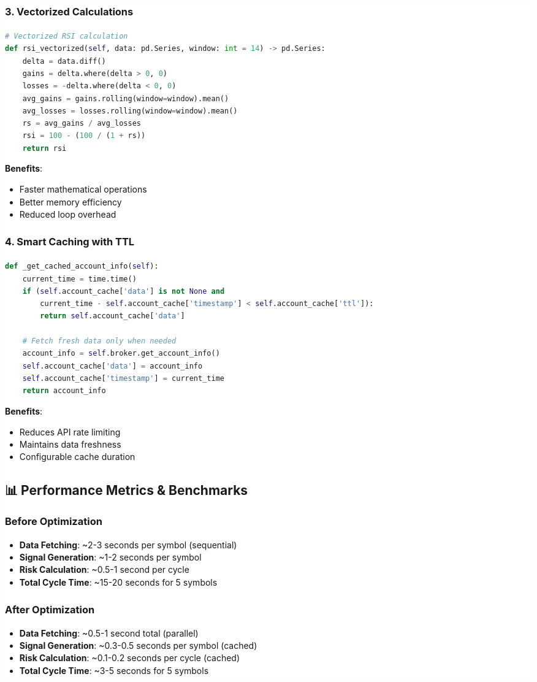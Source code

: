 ### **3. Vectorized Calculations**
```python
# Vectorized RSI calculation
def rsi_vectorized(self, data: pd.Series, window: int = 14) -> pd.Series:
    delta = data.diff()
    gains = delta.where(delta > 0, 0)
    losses = -delta.where(delta < 0, 0)
    avg_gains = gains.rolling(window=window).mean()
    avg_losses = losses.rolling(window=window).mean()
    rs = avg_gains / avg_losses
    rsi = 100 - (100 / (1 + rs))
    return rsi
```

**Benefits**:
- Faster mathematical operations
- Better memory efficiency
- Reduced loop overhead

### **4. Smart Caching with TTL**
```python
def _get_cached_account_info(self):
    current_time = time.time()
    if (self.account_cache['data'] is not None and 
        current_time - self.account_cache['timestamp'] < self.account_cache['ttl']):
        return self.account_cache['data']
    
    # Fetch fresh data only when needed
    account_info = self.broker.get_account_info()
    self.account_cache['data'] = account_info
    self.account_cache['timestamp'] = current_time
    return account_info
```

**Benefits**:
- Reduces API rate limiting
- Maintains data freshness
- Configurable cache duration

## 📊 **Performance Metrics & Benchmarks**

### **Before Optimization**
- **Data Fetching**: ~2-3 seconds per symbol (sequential)
- **Signal Generation**: ~1-2 seconds per symbol
- **Risk Calculation**: ~0.5-1 second per cycle
- **Total Cycle Time**: ~15-20 seconds for 5 symbols

### **After Optimization**
- **Data Fetching**: ~0.5-1 second total (parallel)
- **Signal Generation**: ~0.3-0.5 seconds per symbol (cached)
- **Risk Calculation**: ~0.1-0.2 seconds per cycle (cached)
- **Total Cycle Time**: ~3-5 seconds for 5 symbols
